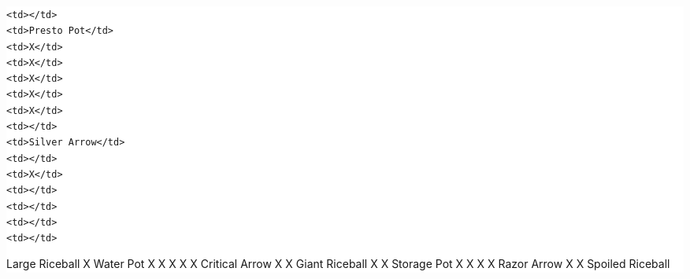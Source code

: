     <td></td>
    <td>Presto Pot</td>
    <td>X</td>
    <td>X</td>
    <td>X</td>
    <td>X</td>
    <td>X</td>
    <td></td>
    <td>Silver Arrow</td>
    <td></td>
    <td>X</td>
    <td></td>
    <td></td>
    <td></td>
    <td></td>
  </tr>
  <tr>
    <td>Large Riceball</td>
    <td>X</td>
    <td></td>
    <td></td>
    <td></td>
    <td></td>
    <td></td>
    <td>Water Pot</td>
    <td>X</td>
    <td>X</td>
    <td>X</td>
    <td>X</td>
    <td>X</td>
    <td></td>
    <td>Critical Arrow</td>
    <td></td>
    <td></td>
    <td>X</td>
    <td></td>
    <td>X</td>
    <td></td>
  </tr>
  <tr>
    <td>Giant Riceball</td>
    <td></td>
    <td>X</td>
    <td></td>
    <td>X</td>
    <td></td>
    <td></td>
    <td>Storage Pot</td>
    <td>X</td>
    <td>X</td>
    <td></td>
    <td>X</td>
    <td>X</td>
    <td></td>
    <td>Razor Arrow</td>
    <td></td>
    <td></td>
    <td>X</td>
    <td></td>
    <td>X</td>
    <td></td>
  </tr>
  <tr>
    <td>Spoiled Riceball</td>